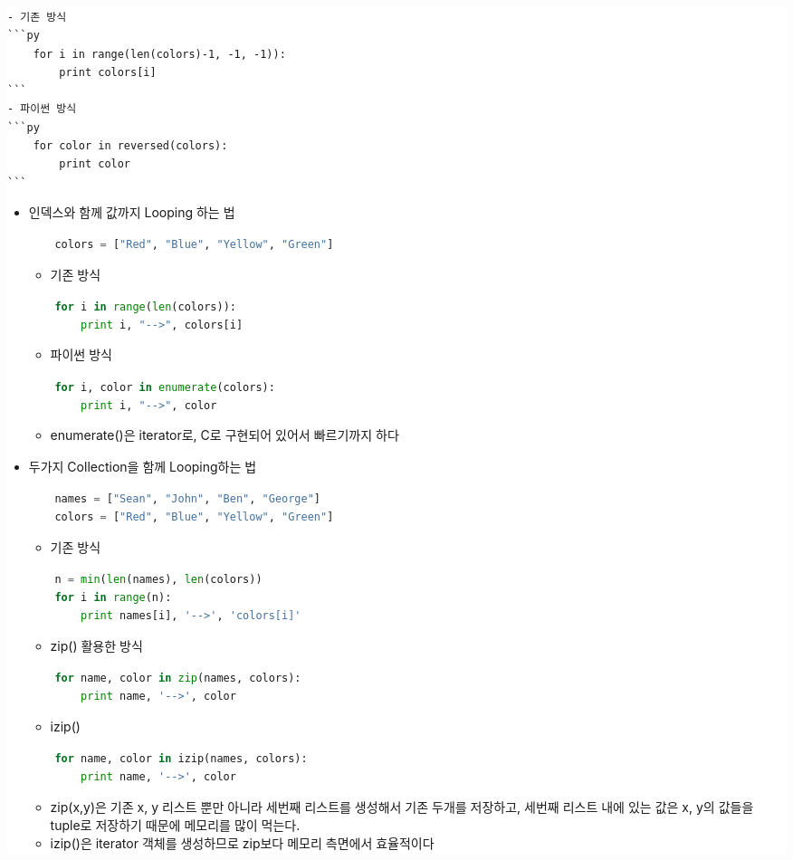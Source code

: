     - 기존 방식
    ```py
        for i in range(len(colors)-1, -1, -1)):
            print colors[i]
    ```
    - 파이썬 방식
    ```py
        for color in reversed(colors):
            print color
    ```
 * 인덱스와 함께 값까지 Looping 하는 법
    ```py
        colors = ["Red", "Blue", "Yellow", "Green"]
    ```
    - 기존 방식
    ```py
        for i in range(len(colors)):
            print i, "-->", colors[i]
    ```
    - 파이썬 방식
    ```py
        for i, color in enumerate(colors):
            print i, "-->", color
    ```
    - enumerate()은 iterator로, C로 구현되어 있어서 빠르기까지 하다

 * 두가지 Collection을 함께 Looping하는 법
    ```py
        names = ["Sean", "John", "Ben", "George"]
        colors = ["Red", "Blue", "Yellow", "Green"]
    ```
    - 기존 방식
    ```py
        n = min(len(names), len(colors))
        for i in range(n):
            print names[i], '-->', 'colors[i]'
    ```
    - zip() 활용한 방식
    ```py
        for name, color in zip(names, colors):
            print name, '-->', color
    ```
    - izip()
    ```py
        for name, color in izip(names, colors):
            print name, '-->', color
    ```
    + zip(x,y)은 기존 x, y 리스트 뿐만 아니라 세번째 리스트를 생성해서 기존 두개를 저장하고, 세번째 리스트 내에 있는 값은 x, y의 값들을 tuple로 저장하기 때문에 메모리를 많이 먹는다. 
    + izip()은 iterator 객체를 생성하므로 zip보다 메모리 측면에서 효율적이다

